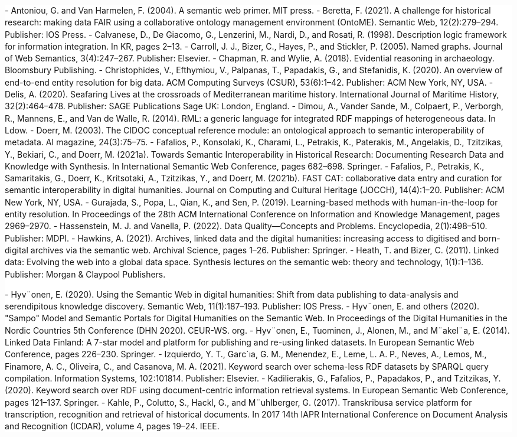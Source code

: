 <a id="ref-Antoniou-2004"></a>- Antoniou, G. and Van Harmelen, F. (2004). A semantic web primer. MIT press.
<a id="ref-Beretta-2021"></a>- Beretta, F. (2021). A challenge for historical research: making data FAIR using a collaborative ontology management environment (OntoME). Semantic Web, 12(2):279–294. Publisher: IOS Press.
<a id="ref-Calvanese-1998"></a>- Calvanese, D., De Giacomo, G., Lenzerini, M., Nardi, D., and Rosati, R. (1998). Description logic framework for information integration. In KR, pages 2–13.
<a id="ref-Carroll-2005"></a>- Carroll, J. J., Bizer, C., Hayes, P., and Stickler, P. (2005). Named graphs. Journal of Web Semantics, 3(4):247–267. Publisher: Elsevier.
<a id="ref-Chapman-2018"></a>- Chapman, R. and Wylie, A. (2018). Evidential reasoning in archaeology. Bloomsbury Publishing.
<a id="ref-Christophides-2020"></a>- Christophides, V., Efthymiou, V., Palpanas, T., Papadakis, G., and Stefanidis, K. (2020). An overview of end-to-end entity resolution for big data. ACM Computing Surveys (CSUR), 53(6):1–42. Publisher: ACM New York, NY, USA.
<a id="ref-Delis-2020"></a>- Delis, A. (2020). Seafaring Lives at the crossroads of Mediterranean maritime history. International Journal of Maritime History, 32(2):464–478. Publisher: SAGE Publications Sage UK: London, England.
<a id="ref-Dimou-2014"></a>- Dimou, A., Vander Sande, M., Colpaert, P., Verborgh, R., Mannens, E., and Van de Walle, R. (2014). RML: a generic language for integrated RDF mappings of heterogeneous data. In Ldow.
<a id="ref-Doerr-2003"></a>- Doerr, M. (2003). The CIDOC conceptual reference module: an ontological approach to semantic interoperability of metadata. AI magazine, 24(3):75–75.
<a id="ref-Fafalios-2021a"></a>- Fafalios, P., Konsolaki, K., Charami, L., Petrakis, K., Paterakis, M., Angelakis, D., Tzitzikas, Y., Bekiari, C., and Doerr, M. (2021a). Towards Semantic Interoperability in Historical Research: Documenting Research Data and Knowledge with Synthesis. In International Semantic Web Conference, pages 682–698. Springer.
<a id="ref-Fafalios-2021b"></a>- Fafalios, P., Petrakis, K., Samaritakis, G., Doerr, K., Kritsotaki, A., Tzitzikas, Y., and Doerr, M. (2021b). FAST CAT: collaborative data entry and curation for semantic interoperability in digital humanities. Journal on Computing and Cultural Heritage (JOCCH), 14(4):1–20. Publisher: ACM New York, NY, USA.
<a id="ref-Gurajada-2019"></a>- Gurajada, S., Popa, L., Qian, K., and Sen, P. (2019). Learning-based methods with human-in-the-loop for entity resolution. In Proceedings of the 28th ACM International Conference on Information and Knowledge Management, pages 2969–2970.
<a id="ref-Hassenstein-2022"></a>- Hassenstein, M. J. and Vanella, P. (2022). Data Quality—Concepts and Problems. Encyclopedia, 2(1):498–510. Publisher: MDPI.
<a id="ref-Hawkins-2021"></a>- Hawkins, A. (2021). Archives, linked data and the digital humanities: increasing access to digitised and born-digital archives via the semantic web. Archival Science, pages 1–26. Publisher: Springer.
<a id="ref-Heath-2011"></a>- Heath, T. and Bizer, C. (2011). Linked data: Evolving the web into a global data space. Synthesis lectures on the semantic web: theory and technology, 1(1):1–136. Publisher: Morgan & Claypool Publishers.

<a id="ref-Hyvonen-2020"></a>- Hyv¨onen, E. (2020). Using the Semantic Web in digital humanities: Shift from data publishing to data-analysis and serendipitous knowledge discovery. Semantic Web, 11(1):187–193. Publisher: IOS Press.
<a id="ref-Hyvonen-2020"></a>- Hyv¨onen, E. and others (2020). "Sampo" Model and Semantic Portals for Digital Humanities on the Semantic Web. In Proceedings of the Digital Humanities in the Nordic Countries 5th Conference (DHN 2020). CEUR-WS. org.
<a id="ref-Hyvonen-2014"></a>- Hyv¨onen, E., Tuominen, J., Alonen, M., and M¨akel¨a, E. (2014). Linked Data Finland: A 7-star model and platform for publishing and re-using linked datasets. In European Semantic Web Conference, pages 226–230. Springer.
<a id="ref-Izquierdo-2021"></a>- Izquierdo, Y. T., Garc´ıa, G. M., Menendez, E., Leme, L. A. P., Neves, A., Lemos, M., Finamore, A. C., Oliveira, C., and Casanova, M. A. (2021). Keyword search over schema-less RDF datasets by SPARQL query compilation. Information Systems, 102:101814. Publisher: Elsevier.
<a id="ref-Kadilierakis-2020"></a>- Kadilierakis, G., Fafalios, P., Papadakos, P., and Tzitzikas, Y. (2020). Keyword search over RDF using document-centric information retrieval systems. In European Semantic Web Conference, pages 121–137. Springer.
<a id="ref-Kahle-2017"></a>- Kahle, P., Colutto, S., Hackl, G., and M¨uhlberger, G. (2017). Transkribusa service platform for transcription, recognition and retrieval of historical documents. In 2017 14th IAPR International Conference on Document Analysis and Recognition (ICDAR), volume 4, pages 19–24. IEEE.